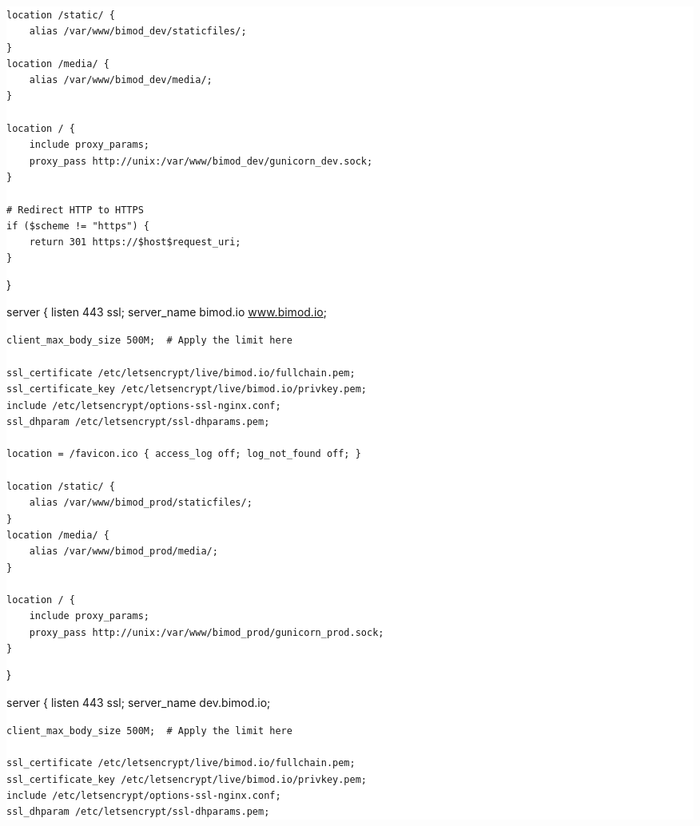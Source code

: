     location /static/ {
        alias /var/www/bimod_dev/staticfiles/;
    }
    location /media/ {
        alias /var/www/bimod_dev/media/;
    }

    location / {
        include proxy_params;
        proxy_pass http://unix:/var/www/bimod_dev/gunicorn_dev.sock;
    }

    # Redirect HTTP to HTTPS
    if ($scheme != "https") {
        return 301 https://$host$request_uri;
    }
}

server {
    listen 443 ssl;
    server_name bimod.io www.bimod.io;

    client_max_body_size 500M;  # Apply the limit here

    ssl_certificate /etc/letsencrypt/live/bimod.io/fullchain.pem;
    ssl_certificate_key /etc/letsencrypt/live/bimod.io/privkey.pem;
    include /etc/letsencrypt/options-ssl-nginx.conf;
    ssl_dhparam /etc/letsencrypt/ssl-dhparams.pem;

    location = /favicon.ico { access_log off; log_not_found off; }

    location /static/ {
        alias /var/www/bimod_prod/staticfiles/;
    }
    location /media/ {
        alias /var/www/bimod_prod/media/;
    }

    location / {
        include proxy_params;
        proxy_pass http://unix:/var/www/bimod_prod/gunicorn_prod.sock;
    }
}

server {
    listen 443 ssl;
    server_name dev.bimod.io;

    client_max_body_size 500M;  # Apply the limit here

    ssl_certificate /etc/letsencrypt/live/bimod.io/fullchain.pem;
    ssl_certificate_key /etc/letsencrypt/live/bimod.io/privkey.pem;
    include /etc/letsencrypt/options-ssl-nginx.conf;
    ssl_dhparam /etc/letsencrypt/ssl-dhparams.pem;
